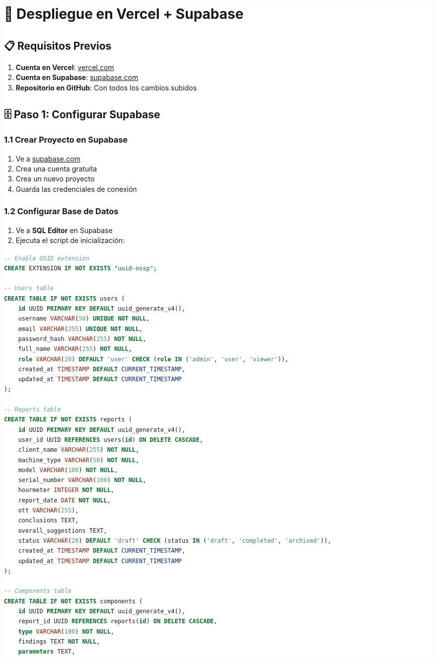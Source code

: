 # 🚀 Despliegue en Vercel + Supabase

## 📋 Requisitos Previos

1. **Cuenta en Vercel**: [vercel.com](https://vercel.com)
2. **Cuenta en Supabase**: [supabase.com](https://supabase.com)
3. **Repositorio en GitHub**: Con todos los cambios subidos

## 🗄️ Paso 1: Configurar Supabase

### **1.1 Crear Proyecto en Supabase**
1. Ve a [supabase.com](https://supabase.com)
2. Crea una cuenta gratuita
3. Crea un nuevo proyecto
4. Guarda las credenciales de conexión

### **1.2 Configurar Base de Datos**
1. Ve a **SQL Editor** en Supabase
2. Ejecuta el script de inicialización:

```sql
-- Enable UUID extension
CREATE EXTENSION IF NOT EXISTS "uuid-ossp";

-- Users table
CREATE TABLE IF NOT EXISTS users (
    id UUID PRIMARY KEY DEFAULT uuid_generate_v4(),
    username VARCHAR(50) UNIQUE NOT NULL,
    email VARCHAR(255) UNIQUE NOT NULL,
    password_hash VARCHAR(255) NOT NULL,
    full_name VARCHAR(255) NOT NULL,
    role VARCHAR(20) DEFAULT 'user' CHECK (role IN ('admin', 'user', 'viewer')),
    created_at TIMESTAMP DEFAULT CURRENT_TIMESTAMP,
    updated_at TIMESTAMP DEFAULT CURRENT_TIMESTAMP
);

-- Reports table
CREATE TABLE IF NOT EXISTS reports (
    id UUID PRIMARY KEY DEFAULT uuid_generate_v4(),
    user_id UUID REFERENCES users(id) ON DELETE CASCADE,
    client_name VARCHAR(255) NOT NULL,
    machine_type VARCHAR(50) NOT NULL,
    model VARCHAR(100) NOT NULL,
    serial_number VARCHAR(100) NOT NULL,
    hourmeter INTEGER NOT NULL,
    report_date DATE NOT NULL,
    ott VARCHAR(255),
    conclusions TEXT,
    overall_suggestions TEXT,
    status VARCHAR(20) DEFAULT 'draft' CHECK (status IN ('draft', 'completed', 'archived')),
    created_at TIMESTAMP DEFAULT CURRENT_TIMESTAMP,
    updated_at TIMESTAMP DEFAULT CURRENT_TIMESTAMP
);

-- Components table
CREATE TABLE IF NOT EXISTS components (
    id UUID PRIMARY KEY DEFAULT uuid_generate_v4(),
    report_id UUID REFERENCES reports(id) ON DELETE CASCADE,
    type VARCHAR(100) NOT NULL,
    findings TEXT NOT NULL,
    parameters TEXT,
```